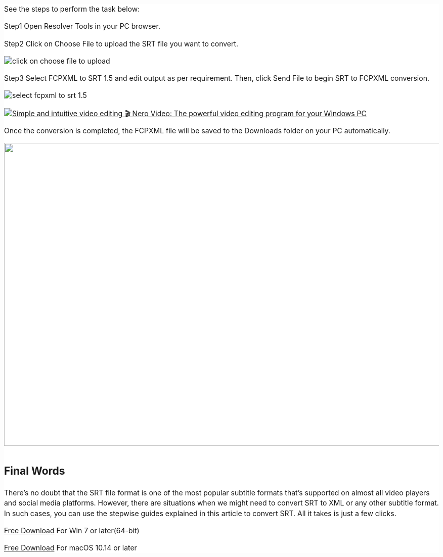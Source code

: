 See the steps to perform the task below:

Step1 Open Resolver Tools in your PC browser.

Step2 Click on Choose File to upload the SRT file you want to convert.

![click on choose file to upload](https://images.wondershare.com/filmora/article-images/2022/09/convert-srt-to-xml-9.jpg)

Step3 Select FCPXML to SRT 1.5 and edit output as per requirement. Then, click Send File to begin SRT to FCPXML conversion.

![select fcpxml to srt 1.5](https://images.wondershare.com/filmora/article-images/2022/09/convert-srt-to-xml-10.jpg)


<a href="https://store.nero.com/order/checkout.php?PRODS=42296685&QTY=1&AFFILIATE=108875&CART=1"><img src="http://cdnwww.nero.com/nero-com-wAssets/img/banners/2022/video-pp/ScreenshotSlider/Nero-Video-Advanced-editing.JPG" border="0">Simple and intuitive video editing
🎬 Nero Video:
The powerful video editing program for your Windows PC</a>

Once the conversion is completed, the FCPXML file will be saved to the Downloads folder on your PC automatically.


<a href="https://appsumo.8odi.net/c/5597632/2075482/7443" target="_top" id="2075482"><img src="//a.impactradius-go.com/display-ad/7443-2075482" border="0" alt="" width="1200" height="600"/></a><img height="0" width="0" src="https://appsumo.8odi.net/i/5597632/2075482/7443" style="position:absolute;visibility:hidden;" border="0" />

## Final Words

There’s no doubt that the SRT file format is one of the most popular subtitle formats that’s supported on almost all video players and social media platforms. However, there are situations when we might need to convert SRT to XML or any other subtitle format. In such cases, you can use the stepwise guides explained in this article to convert SRT. All it takes is just a few clicks.

[Free Download](https://tools.techidaily.com/wondershare/filmora/download/) For Win 7 or later(64-bit)

[Free Download](https://tools.techidaily.com/wondershare/filmora/download/) For macOS 10.14 or later

<ins class="adsbygoogle"
     style="display:block"
     data-ad-format="autorelaxed"
     data-ad-client="ca-pub-7571918770474297"
     data-ad-slot="1223367746"></ins>

<ins class="adsbygoogle"
     style="display:block"
     data-ad-format="autorelaxed"
     data-ad-client="ca-pub-7571918770474297"
     data-ad-slot="1223367746"></ins>



<ins class="adsbygoogle"
     style="display:block"
     data-ad-client="ca-pub-7571918770474297"
     data-ad-slot="8358498916"
     data-ad-format="auto"
     data-full-width-responsive="true"></ins>
